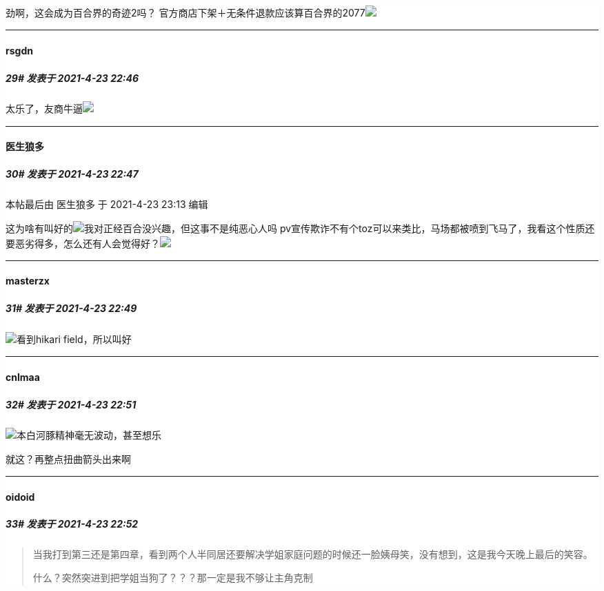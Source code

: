 劲啊，这会成为百合界的奇迹2吗？</blockquote>
官方商店下架＋无条件退款应该算百合界的2077<img src="https://static.saraba1st.com/image/smiley/face2017/066.png" referrerpolicy="no-referrer">


*****

####  rsgdn  
##### 29#       发表于 2021-4-23 22:46


太乐了，友商牛逼<img src="https://static.saraba1st.com/image/smiley/face2017/067.png" referrerpolicy="no-referrer">


*****

####  医生狼多  
##### 30#       发表于 2021-4-23 22:47


 本帖最后由 医生狼多 于 2021-4-23 23:13 编辑 

这为啥有叫好的<img src="https://static.saraba1st.com/image/smiley/face2017/003.png" referrerpolicy="no-referrer">我对正经百合没兴趣，但这事不是纯恶心人吗
pv宣传欺诈不有个toz可以来类比，马场都被喷到飞马了，我看这个性质还要恶劣得多，怎么还有人会觉得好？<img src="https://static.saraba1st.com/image/smiley/face2017/003.png" referrerpolicy="no-referrer">




*****

####  masterzx  
##### 31#       发表于 2021-4-23 22:49


<img src="https://static.saraba1st.com/image/smiley/face2017/037.png" referrerpolicy="no-referrer">看到hikari field，所以叫好


*****

####  cnlmaa  
##### 32#       发表于 2021-4-23 22:51


<img src="https://static.saraba1st.com/image/smiley/face2017/067.png" referrerpolicy="no-referrer">本白河豚精神毫无波动，甚至想乐

就这？再整点扭曲箭头出来啊


*****

####  oidoid  
##### 33#       发表于 2021-4-23 22:52


<blockquote>当我打到第三还是第四章，看到两个人半同居还要解决学姐家庭问题的时候还一脸姨母笑，没有想到，这是我今天晚上最后的笑容。

什么？突然突进到把学姐当狗了？？？那一定是我不够让主角克制
